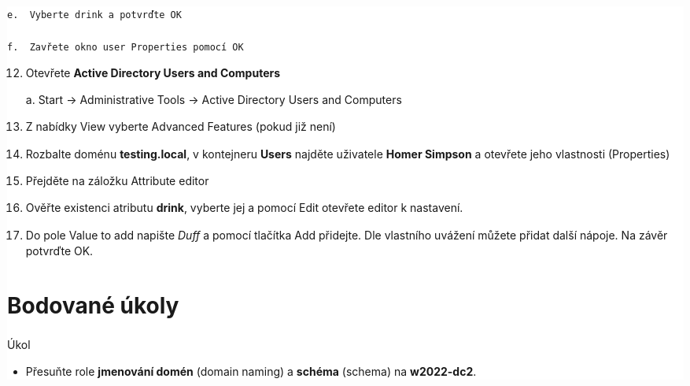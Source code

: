     e.  Vyberte drink a potvrďte OK

    f.  Zavřete okno user Properties pomocí OK

12. Otevřete **Active Directory Users and Computers**

    a.  Start → Administrative Tools → Active Directory Users and
        Computers

13. Z nabídky View vyberte Advanced Features (pokud již není)

14. Rozbalte doménu **testing.local**, v kontejneru **Users** najděte
    uživatele **Homer Simpson** a otevřete jeho vlastnosti (Properties)

15. Přejděte na záložku Attribute editor

16. Ověřte existenci atributu **drink**, vyberte jej a pomocí Edit
    otevřete editor k nastavení.

17. Do pole Value to add napište *Duff* a pomocí tlačítka Add přidejte.
    Dle vlastního uvážení můžete přidat další nápoje. Na závěr potvrďte OK.

# Bodované úkoly

Úkol

-   Přesuňte role **jmenování domén** (domain naming) a **schéma** (schema) na **w2022-dc2**.

[^1]: Replikace typu *multimaster* znamená, že replikaci může iniciovat
    jakýkoliv člen (server), což je umožněno existencí více tzv.
    *master* kopií replikovaných dat (v případě **Active Directory** má
    každý řadič domény *master* kopii databáze)

[^2]: https://docs.microsoft.com/en-us/windows/win32/ad/active-directory-schema
